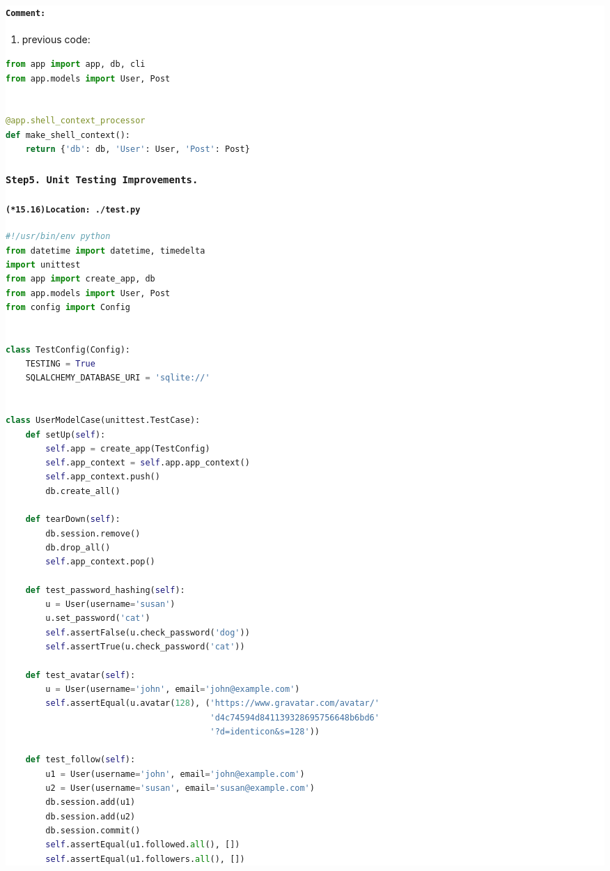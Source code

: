 #### `Comment:`
1. previous code:
```py
from app import app, db, cli
from app.models import User, Post


@app.shell_context_processor
def make_shell_context():
    return {'db': db, 'User': User, 'Post': Post}
```


### `Step5. Unit Testing Improvements.`

#### `(*15.16)Location: ./test.py`

```py
#!/usr/bin/env python
from datetime import datetime, timedelta
import unittest
from app import create_app, db
from app.models import User, Post
from config import Config


class TestConfig(Config):
    TESTING = True
    SQLALCHEMY_DATABASE_URI = 'sqlite://'


class UserModelCase(unittest.TestCase):
    def setUp(self):
        self.app = create_app(TestConfig)
        self.app_context = self.app.app_context()
        self.app_context.push()
        db.create_all()

    def tearDown(self):
        db.session.remove()
        db.drop_all()
        self.app_context.pop()

    def test_password_hashing(self):
        u = User(username='susan')
        u.set_password('cat')
        self.assertFalse(u.check_password('dog'))
        self.assertTrue(u.check_password('cat'))

    def test_avatar(self):
        u = User(username='john', email='john@example.com')
        self.assertEqual(u.avatar(128), ('https://www.gravatar.com/avatar/'
                                         'd4c74594d841139328695756648b6bd6'
                                         '?d=identicon&s=128'))

    def test_follow(self):
        u1 = User(username='john', email='john@example.com')
        u2 = User(username='susan', email='susan@example.com')
        db.session.add(u1)
        db.session.add(u2)
        db.session.commit()
        self.assertEqual(u1.followed.all(), [])
        self.assertEqual(u1.followers.all(), [])

```